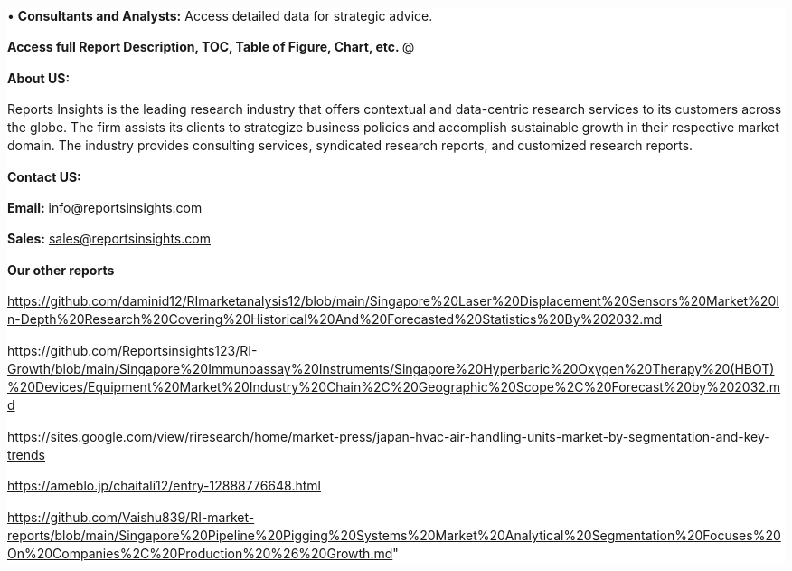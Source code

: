 • <strong>Consultants and Analysts:</strong> Access detailed data for strategic advice.
</ul>
<strong>Access full Report Description, TOC, Table of Figure, Chart, etc. </strong>@  <a href= style=color:#0000ff;></a></font>

<strong><strong>About US</strong>:</strong>

Reports Insights is the leading research industry that offers contextual and data-centric research services to its customers across the globe. The firm assists its clients to strategize business policies and accomplish sustainable growth in their respective market domain. The industry provides consulting services, syndicated research reports, and customized research reports.

<strong>Contact US:</strong>

<p class=""""><b>Email:</b> <a href=mailto:info@reportsinsights.com>info@reportsinsights.com</a></p>
<p class=""""><b>Sales:</b> <a href=mailto:sales@reportsinsights.com>sales@reportsinsights.com</a></p>

<strong>Our other reports</strong>

<a href=https://github.com/daminid12/RImarketanalysis12/blob/main/Singapore%20Laser%20Displacement%20Sensors%20Market%20In-Depth%20Research%20Covering%20Historical%20And%20Forecasted%20Statistics%20By%202032.md>https://github.com/daminid12/RImarketanalysis12/blob/main/Singapore%20Laser%20Displacement%20Sensors%20Market%20In-Depth%20Research%20Covering%20Historical%20And%20Forecasted%20Statistics%20By%202032.md</a>

<a href=https://github.com/Reportsinsights123/RI-Growth/blob/main/Singapore%20Immunoassay%20Instruments/Singapore%20Hyperbaric%20Oxygen%20Therapy%20(HBOT)%20Devices/Equipment%20Market%20Industry%20Chain%2C%20Geographic%20Scope%2C%20Forecast%20by%202032.md>https://github.com/Reportsinsights123/RI-Growth/blob/main/Singapore%20Immunoassay%20Instruments/Singapore%20Hyperbaric%20Oxygen%20Therapy%20(HBOT)%20Devices/Equipment%20Market%20Industry%20Chain%2C%20Geographic%20Scope%2C%20Forecast%20by%202032.md</a>

<a href=https://sites.google.com/view/riresearch/home/market-press/japan-hvac-air-handling-units-market-by-segmentation-and-key-trends>https://sites.google.com/view/riresearch/home/market-press/japan-hvac-air-handling-units-market-by-segmentation-and-key-trends</a>

<a href=https://ameblo.jp/chaitali12/entry-12888776648.html>https://ameblo.jp/chaitali12/entry-12888776648.html</a>

<a href=https://github.com/Vaishu839/RI-market-reports/blob/main/Singapore%20Pipeline%20Pigging%20Systems%20Market%20Analytical%20Segmentation%20Focuses%20On%20Companies%2C%20Production%20%26%20Growth.md>https://github.com/Vaishu839/RI-market-reports/blob/main/Singapore%20Pipeline%20Pigging%20Systems%20Market%20Analytical%20Segmentation%20Focuses%20On%20Companies%2C%20Production%20%26%20Growth.md</a>"
